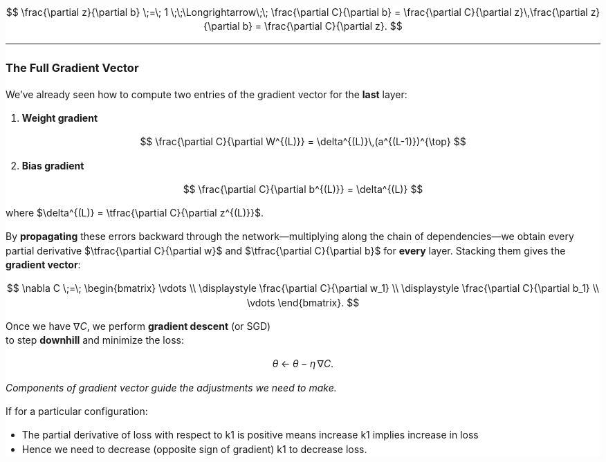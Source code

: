 $$
\frac{\partial z}{\partial b} \;=\; 1
\;\;\Longrightarrow\;\;
\frac{\partial C}{\partial b}
= \frac{\partial C}{\partial z}\,\frac{\partial z}{\partial b}
= \frac{\partial C}{\partial z}.
$$

---

### The Full Gradient Vector

We’ve already seen how to compute two entries of the gradient vector for the **last** layer:
1. **Weight gradient**  

$$
\frac{\partial C}{\partial W^{(L)}}
= \delta^{(L)}\,(a^{(L-1)})^{\top}
$$

2.  **Bias gradient**  

$$
\frac{\partial C}{\partial b^{(L)}}
= \delta^{(L)}
$$
    
where $\delta^{(L)} = \tfrac{\partial C}{\partial z^{(L)}}$.

By **propagating** these errors backward through the network—multiplying along the chain of dependencies—we obtain every partial derivative $\tfrac{\partial C}{\partial w}$ and $\tfrac{\partial C}{\partial b}$ for **every** layer. Stacking them gives the **gradient vector**:

$$
\nabla C \;=\;
\begin{bmatrix}
\vdots \\
\displaystyle \frac{\partial C}{\partial w_1} \\
\displaystyle \frac{\partial C}{\partial b_1} \\
\vdots
\end{bmatrix}.
$$

Once we have $\nabla C$, we perform **gradient descent** (or SGD)  
to step **downhill** and minimize the loss:

$$
\theta \;\leftarrow\; \theta \;-\;\eta\,\nabla C.
$$

*Components of gradient vector guide the adjustments we need to make.*

If for a particular configuration:
- The partial derivative of loss with respect to k1 is positive means increase k1 implies increase in loss
- Hence we need to decrease (opposite sign of gradient) k1 to decrease loss.
